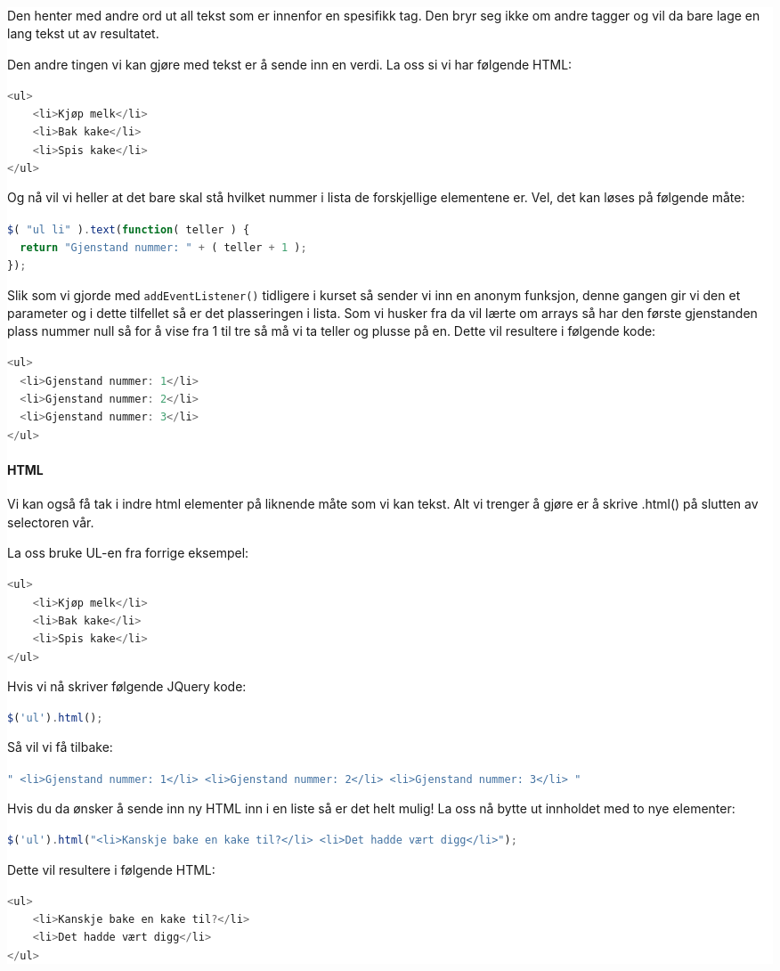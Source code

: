 Den henter med andre ord ut all tekst som er innenfor en spesifikk tag. Den bryr seg ikke om andre tagger og vil da bare lage en lang tekst ut av resultatet. 

Den andre tingen vi kan gjøre med tekst er å sende inn en verdi. La oss si vi har følgende HTML:
```js
<ul>
	<li>Kjøp melk</li>
	<li>Bak kake</li>
	<li>Spis kake</li>
</ul>
```

Og nå vil vi heller at det bare skal stå hvilket nummer i lista de forskjellige elementene er. Vel, det kan løses på følgende måte:
```js
$( "ul li" ).text(function( teller ) {
  return "Gjenstand nummer: " + ( teller + 1 );
});
```
 
Slik som vi gjorde med `addEventListener()` tidligere i kurset så sender vi inn en anonym funksjon, denne gangen gir vi den et parameter og i dette tilfellet så er det plasseringen i lista. Som vi husker fra da vil lærte om arrays så har den første gjenstanden plass nummer null så for å vise fra 1 til tre så må vi ta teller og plusse på en. Dette vil resultere i følgende kode:

```js
<ul>
  <li>Gjenstand nummer: 1</li>
  <li>Gjenstand nummer: 2</li>
  <li>Gjenstand nummer: 3</li>
</ul>
```


#### HTML
Vi kan også få tak i indre html elementer på liknende måte som vi kan tekst. Alt vi trenger å gjøre er å skrive .html() på slutten av selectoren vår. 

La oss bruke UL-en fra forrige eksempel:
```js
<ul>
	<li>Kjøp melk</li>
	<li>Bak kake</li>
	<li>Spis kake</li>
</ul>
```

Hvis vi nå skriver følgende JQuery kode:
```js
$('ul').html();
```

Så vil vi få tilbake:
```js
" <li>Gjenstand nummer: 1</li> <li>Gjenstand nummer: 2</li> <li>Gjenstand nummer: 3</li> "
```

Hvis du da ønsker å sende inn ny HTML inn i en liste så er det helt mulig! La oss nå bytte ut innholdet med to nye elementer:
```js
$('ul').html("<li>Kanskje bake en kake til?</li> <li>Det hadde vært digg</li>");
```
 Dette vil resultere i følgende HTML:
```js
<ul>
	<li>Kanskje bake en kake til?</li>
	<li>Det hadde vært digg</li>
</ul>
```
